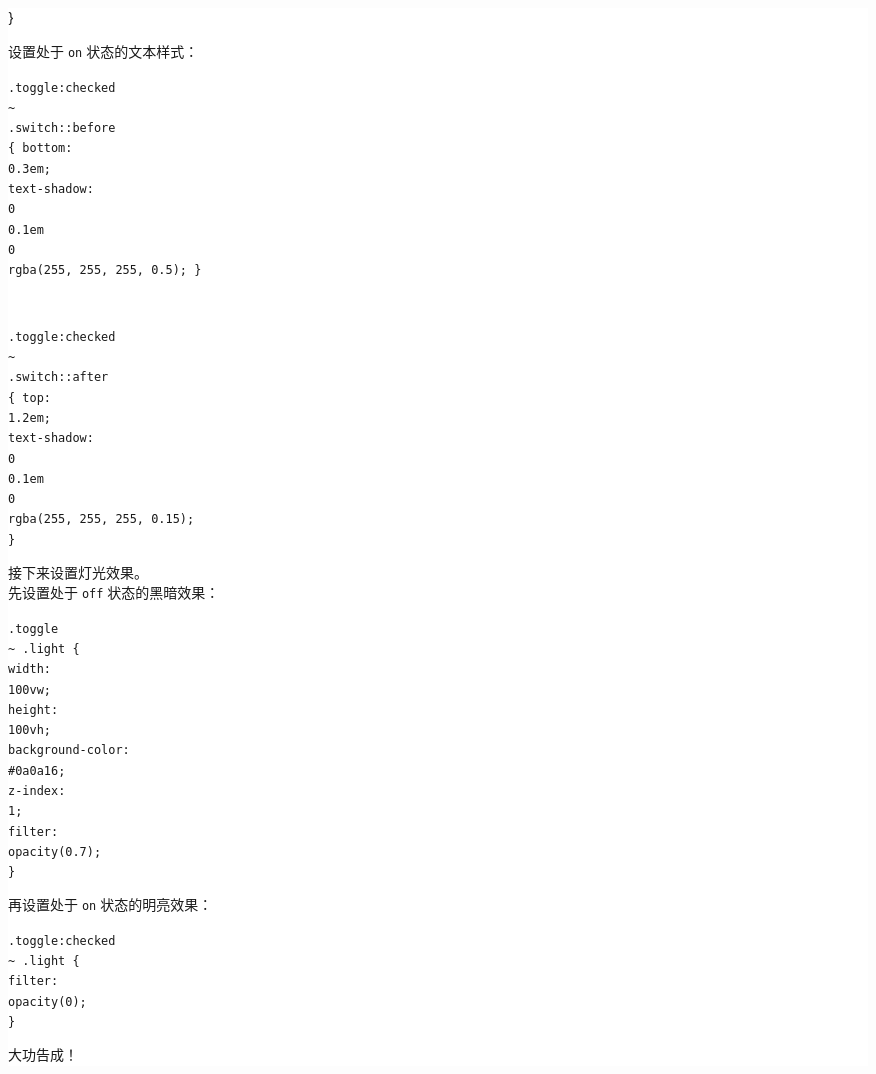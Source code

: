 }</code></pre><p>&#x8BBE;&#x7F6E;&#x5904;&#x4E8E; <code>on</code> &#x72B6;&#x6001;&#x7684;&#x6587;&#x672C;&#x6837;&#x5F0F;&#xFF1A;</p><div class="widget-codetool" style="display:none"><div class="widget-codetool--inner"><span class="selectCode code-tool" data-toggle="tooltip" data-placement="top" title="" data-original-title="&#x5168;&#x9009;"></span> <span type="button" class="copyCode code-tool" data-toggle="tooltip" data-placement="top" data-clipboard-text=".toggle:checked ~ .switch::before {
    bottom: 0.3em;
    text-shadow: 0 0.1em 0 rgba(255, 255, 255, 0.5);
}

.toggle:checked ~ .switch::after {
    top: 1.2em;
    text-shadow: 0 0.1em 0 rgba(255, 255, 255, 0.15);
}" title="" data-original-title="&#x590D;&#x5236;"></span> <span type="button" class="saveToNote code-tool" data-toggle="tooltip" data-placement="top" title="" data-original-title="&#x653E;&#x8FDB;&#x7B14;&#x8BB0;"></span></div></div><pre class="css hljs"><code class="css"><span class="hljs-selector-class">.toggle</span><span class="hljs-selector-pseudo">:checked</span> ~ <span class="hljs-selector-class">.switch</span><span class="hljs-selector-pseudo">::before</span> {
    <span class="hljs-attribute">bottom</span>: <span class="hljs-number">0.3em</span>;
    <span class="hljs-attribute">text-shadow</span>: <span class="hljs-number">0</span> <span class="hljs-number">0.1em</span> <span class="hljs-number">0</span> <span class="hljs-built_in">rgba</span>(255, 255, 255, 0.5);
}

<span class="hljs-selector-class">.toggle</span><span class="hljs-selector-pseudo">:checked</span> ~ <span class="hljs-selector-class">.switch</span><span class="hljs-selector-pseudo">::after</span> {
    <span class="hljs-attribute">top</span>: <span class="hljs-number">1.2em</span>;
    <span class="hljs-attribute">text-shadow</span>: <span class="hljs-number">0</span> <span class="hljs-number">0.1em</span> <span class="hljs-number">0</span> <span class="hljs-built_in">rgba</span>(255, 255, 255, 0.15);
}</code></pre><p>&#x63A5;&#x4E0B;&#x6765;&#x8BBE;&#x7F6E;&#x706F;&#x5149;&#x6548;&#x679C;&#x3002;<br>&#x5148;&#x8BBE;&#x7F6E;&#x5904;&#x4E8E; <code>off</code> &#x72B6;&#x6001;&#x7684;&#x9ED1;&#x6697;&#x6548;&#x679C;&#xFF1A;</p><div class="widget-codetool" style="display:none"><div class="widget-codetool--inner"><span class="selectCode code-tool" data-toggle="tooltip" data-placement="top" title="" data-original-title="&#x5168;&#x9009;"></span> <span type="button" class="copyCode code-tool" data-toggle="tooltip" data-placement="top" data-clipboard-text=".toggle ~ .light {
    width: 100vw;
    height: 100vh;
    background-color: #0a0a16;
    z-index: 1;
    filter: opacity(0.7);
}" title="" data-original-title="&#x590D;&#x5236;"></span> <span type="button" class="saveToNote code-tool" data-toggle="tooltip" data-placement="top" title="" data-original-title="&#x653E;&#x8FDB;&#x7B14;&#x8BB0;"></span></div></div><pre class="css hljs"><code class="css"><span class="hljs-selector-class">.toggle</span> ~ <span class="hljs-selector-class">.light</span> {
    <span class="hljs-attribute">width</span>: <span class="hljs-number">100vw</span>;
    <span class="hljs-attribute">height</span>: <span class="hljs-number">100vh</span>;
    <span class="hljs-attribute">background-color</span>: <span class="hljs-number">#0a0a16</span>;
    <span class="hljs-attribute">z-index</span>: <span class="hljs-number">1</span>;
    <span class="hljs-attribute">filter</span>: <span class="hljs-built_in">opacity</span>(0.7);
}</code></pre><p>&#x518D;&#x8BBE;&#x7F6E;&#x5904;&#x4E8E; <code>on</code> &#x72B6;&#x6001;&#x7684;&#x660E;&#x4EAE;&#x6548;&#x679C;&#xFF1A;</p><div class="widget-codetool" style="display:none"><div class="widget-codetool--inner"><span class="selectCode code-tool" data-toggle="tooltip" data-placement="top" title="" data-original-title="&#x5168;&#x9009;"></span> <span type="button" class="copyCode code-tool" data-toggle="tooltip" data-placement="top" data-clipboard-text=".toggle:checked ~ .light {
    filter: opacity(0);
}" title="" data-original-title="&#x590D;&#x5236;"></span> <span type="button" class="saveToNote code-tool" data-toggle="tooltip" data-placement="top" title="" data-original-title="&#x653E;&#x8FDB;&#x7B14;&#x8BB0;"></span></div></div><pre class="css hljs"><code class="css"><span class="hljs-selector-class">.toggle</span><span class="hljs-selector-pseudo">:checked</span> ~ <span class="hljs-selector-class">.light</span> {
    <span class="hljs-attribute">filter</span>: <span class="hljs-built_in">opacity</span>(0);
}</code></pre><p>&#x5927;&#x529F;&#x544A;&#x6210;&#xFF01;</p>
